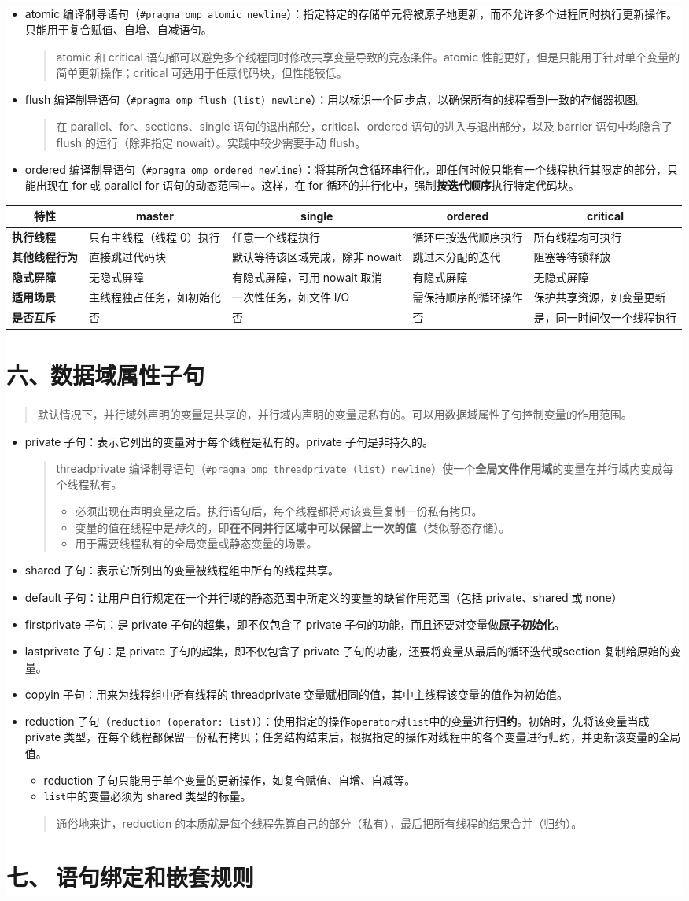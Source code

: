 * atomic 编译制导语句（`#pragma omp atomic newline`）：指定特定的存储单元将被原子地更新，而不允许多个进程同时执行更新操作。只能用于复合赋值、自增、自减语句。

  > atomic 和 critical 语句都可以避免多个线程同时修改共享变量导致的竞态条件。atomic 性能更好，但是只能用于针对单个变量的简单更新操作；critical 可适用于任意代码块，但性能较低。

* flush 编译制导语句（`#pragma omp flush (list) newline`）：用以标识一个同步点，以确保所有的线程看到一致的存储器视图。

  > 在 parallel、for、sections、single 语句的退出部分，critical、ordered 语句的进入与退出部分，以及 barrier 语句中均隐含了 flush 的运行（除非指定 nowait）。实践中较少需要手动 flush。

* ordered 编译制导语句（`#pragma omp ordered newline`）：将其所包含循环串行化，即任何时候只能有一个线程执行其限定的部分，只能出现在 for 或 parallel for 语句的动态范围中。这样，在 for 循环的并行化中，强制**按迭代顺序**执行特定代码块。

| 特性             | master                   | single                          | ordered              | critical                   |
| ---------------- | ------------------------ | ------------------------------- | -------------------- | -------------------------- |
| **执行线程**     | 只有主线程（线程 0）执行 | 任意一个线程执行                | 循环中按迭代顺序执行 | 所有线程均可执行           |
| **其他线程行为** | 直接跳过代码块           | 默认等待该区域完成，除非 nowait | 跳过未分配的迭代     | 阻塞等待锁释放             |
| **隐式屏障**     | 无隐式屏障               | 有隐式屏障，可用 nowait 取消    | 有隐式屏障           | 无隐式屏障                 |
| **适用场景**     | 主线程独占任务，如初始化 | 一次性任务，如文件 I/O          | 需保持顺序的循环操作 | 保护共享资源，如变量更新   |
| **是否互斥**     | 否                       | 否                              | 否                   | 是，同一时间仅一个线程执行 |

# 六、数据域属性子句

> 默认情况下，并行域外声明的变量是共享的，并行域内声明的变量是私有的。可以用数据域属性子句控制变量的作用范围。

* private 子句：表示它列出的变量对于每个线程是私有的。private 子句是非持久的。

  > threadprivate 编译制导语句（`#pragma omp threadprivate (list) newline`）使一个**全局文件作用域**的变量在并行域内变成每个线程私有。
  >
  > * 必须出现在声明变量之后。执行语句后，每个线程都将对该变量复制一份私有拷贝。
  > * 变量的值在线程中是*持久*的，即**在不同并行区域中可以保留上一次的值**（类似静态存储）。
  > * 用于需要线程私有的全局变量或静态变量的场景。

* shared 子句：表示它所列出的变量被线程组中所有的线程共享。

* default 子句：让用户自行规定在一个并行域的静态范围中所定义的变量的缺省作用范围（包括 private、shared 或 none）

* firstprivate 子句：是 private 子句的超集，即不仅包含了 private 子句的功能，而且还要对变量做**原子初始化**。

* lastprivate 子句：是 private 子句的超集，即不仅包含了 private 子句的功能，还要将变量从最后的循环迭代或section 复制给原始的变量。

* copyin 子句：用来为线程组中所有线程的 threadprivate 变量赋相同的值，其中主线程该变量的值作为初始值。

* reduction 子句（`reduction (operator: list)`）：使用指定的操作`operator`对`list`中的变量进行**归约**。初始时，先将该变量当成 private 类型，在每个线程都保留一份私有拷贝；任务结构结束后，根据指定的操作对线程中的各个变量进行归约，并更新该变量的全局值。

  - reduction 子句只能用于单个变量的更新操作，如复合赋值、自增、自减等。
  - `list`中的变量必须为 shared 类型的标量。

  > 通俗地来讲，reduction 的本质就是每个线程先算自己的部分（私有），最后把所有线程的结果合并（归约）。

# 七、 语句绑定和嵌套规则
